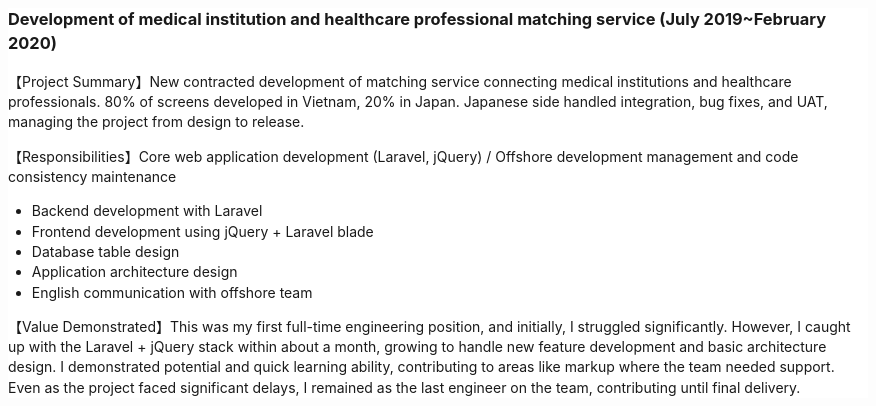 ### Development of medical institution and healthcare professional matching service (July 2019~February 2020)

【Project Summary】New contracted development of matching service connecting medical institutions and healthcare professionals. 80% of screens developed in Vietnam, 20% in Japan. Japanese side handled integration, bug fixes, and UAT, managing the project from design to release.

【Responsibilities】Core web application development (Laravel, jQuery) / Offshore development management and code consistency maintenance

- Backend development with Laravel
- Frontend development using jQuery + Laravel blade
- Database table design
- Application architecture design
- English communication with offshore team

【Value Demonstrated】This was my first full-time engineering position, and initially, I struggled significantly. However, I caught up with the Laravel + jQuery stack within about a month, growing to handle new feature development and basic architecture design. I demonstrated potential and quick learning ability, contributing to areas like markup where the team needed support. Even as the project faced significant delays, I remained as the last engineer on the team, contributing until final delivery.
